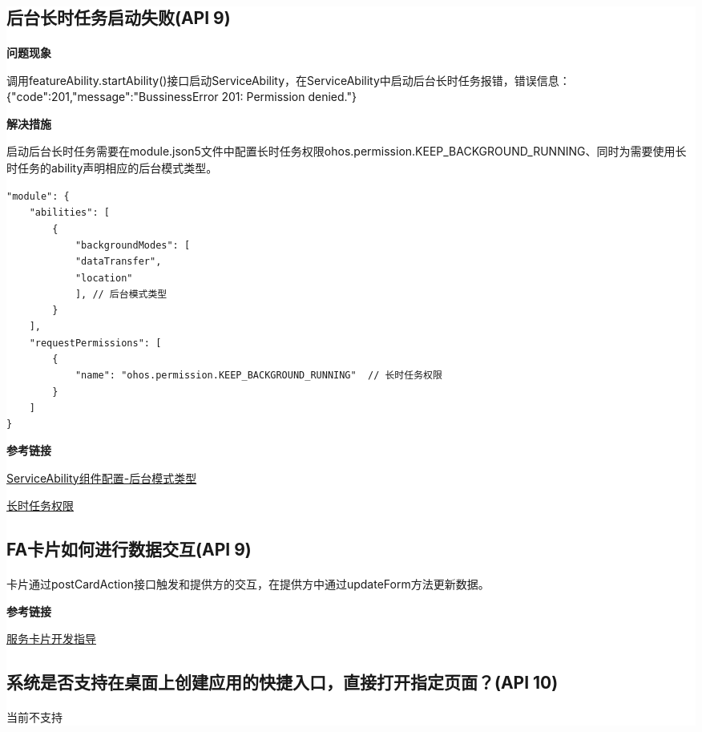 
## 后台长时任务启动失败(API 9)

**问题现象**

调用featureAbility.startAbility()接口启动ServiceAbility，在ServiceAbility中启动后台长时任务报错，错误信息：{"code":201,"message":"BussinessError 201: Permission denied."}

**解决措施**

启动后台长时任务需要在module.json5文件中配置长时任务权限ohos.permission.KEEP_BACKGROUND_RUNNING、同时为需要使用长时任务的ability声明相应的后台模式类型。

```
"module": {
    "abilities": [
        {
            "backgroundModes": [
            "dataTransfer",
            "location"
            ], // 后台模式类型
        }
    ],
    "requestPermissions": [
        {
            "name": "ohos.permission.KEEP_BACKGROUND_RUNNING"  // 长时任务权限
        }
    ]
}
```

**参考链接**

[ServiceAbility组件配置-后台模式类型](../application-models/serviceability-configuration.md)

[长时任务权限](../security/AccessToken/permissions-for-all.md#ohospermissionkeep_background_running)


## FA卡片如何进行数据交互(API 9)

卡片通过postCardAction接口触发和提供方的交互，在提供方中通过updateForm方法更新数据。

**参考链接**

[服务卡片开发指导](../application-models/widget-development-fa.md)

## 系统是否支持在桌面上创建应用的快捷入口，直接打开指定页面？(API 10)

当前不支持
